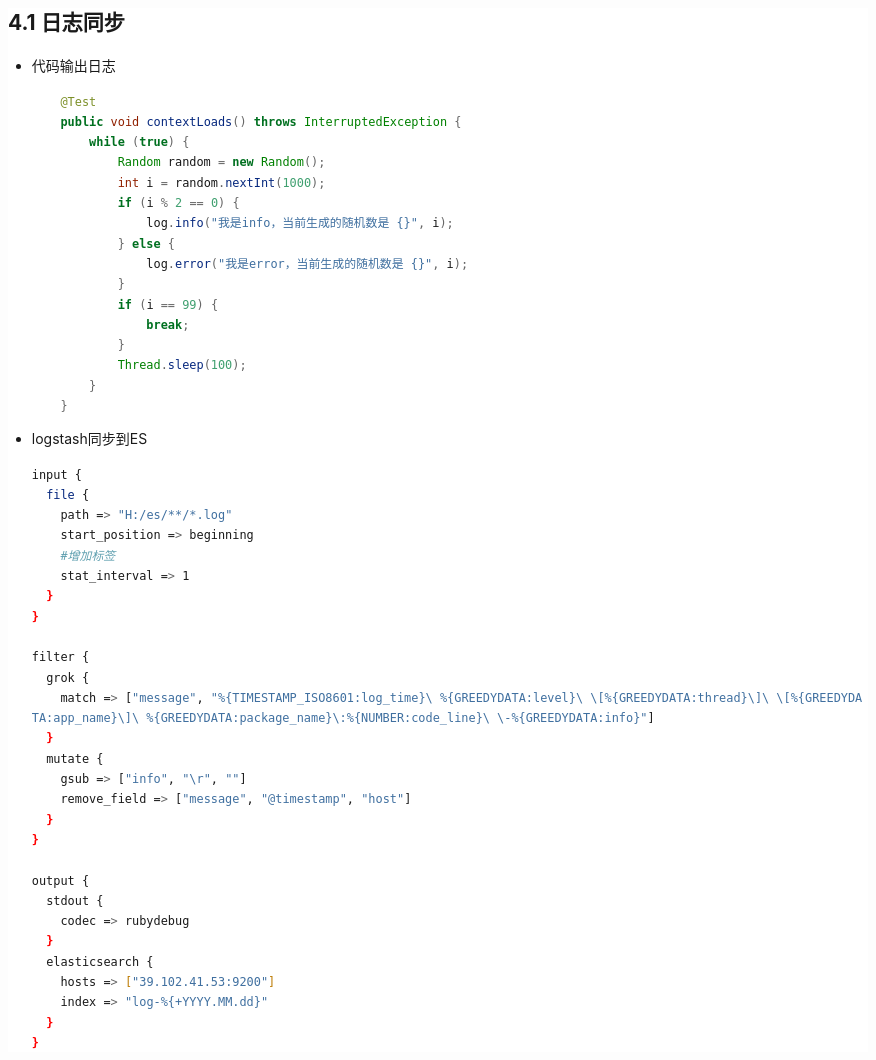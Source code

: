 ## 4.1 日志同步

- 代码输出日志

  ```java
      @Test
      public void contextLoads() throws InterruptedException {
          while (true) {
              Random random = new Random();
              int i = random.nextInt(1000);
              if (i % 2 == 0) {
                  log.info("我是info，当前生成的随机数是 {}", i);
              } else {
                  log.error("我是error，当前生成的随机数是 {}", i);
              }
              if (i == 99) {
                  break;
              }
              Thread.sleep(100);
          }
      }
  ```

  

- logstash同步到ES

  ```sh
  input {
    file {
      path => "H:/es/**/*.log"
      start_position => beginning
      #增加标签
      stat_interval => 1
    }
  }
  
  filter {
    grok {
      match => ["message", "%{TIMESTAMP_ISO8601:log_time}\ %{GREEDYDATA:level}\ \[%{GREEDYDATA:thread}\]\ \[%{GREEDYDATA:app_name}\]\ %{GREEDYDATA:package_name}\:%{NUMBER:code_line}\ \-%{GREEDYDATA:info}"]
    }
    mutate {
      gsub => ["info", "\r", ""]
      remove_field => ["message", "@timestamp", "host"]
    }
  }
  
  output {
    stdout {
      codec => rubydebug
    }
    elasticsearch {
      hosts => ["39.102.41.53:9200"]
      index => "log-%{+YYYY.MM.dd}"
    }
  }
  ```
